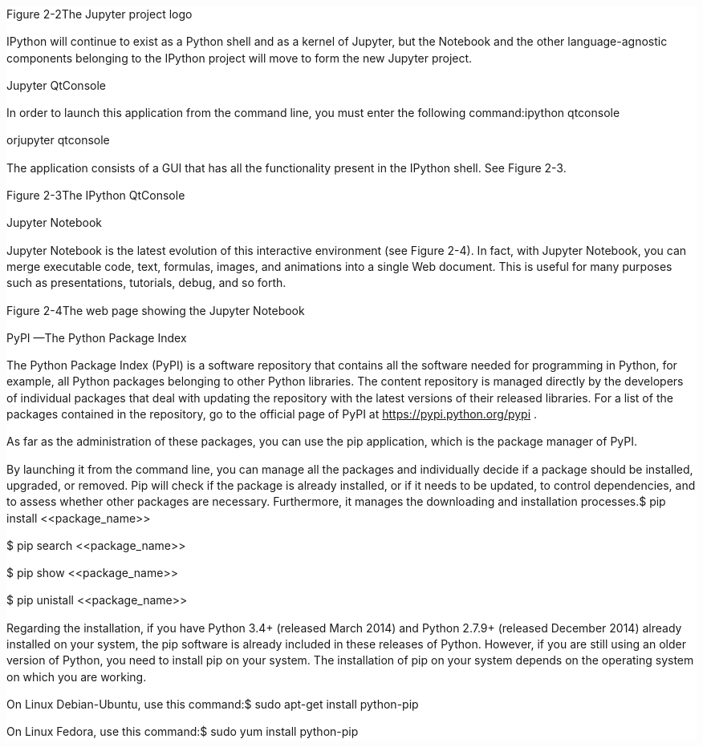 Figure 2-2The Jupyter project logo

IPython will continue to exist as a Python shell and as a kernel of Jupyter, but the Notebook and the other language-agnostic components belonging to the IPython project will move to form the new Jupyter project.

Jupyter QtConsole

In order to launch this application from the command line, you must enter the following command:ipython qtconsole

orjupyter qtconsole

The application consists of a GUI that has all the functionality present in the IPython shell. See Figure 2-3.

Figure 2-3The IPython QtConsole

Jupyter Notebook

Jupyter Notebook is the latest evolution of this interactive environment (see Figure 2-4). In fact, with Jupyter Notebook, you can merge executable code, text, formulas, images, and animations into a single Web document. This is useful for many purposes such as presentations, tutorials, debug, and so forth.

Figure 2-4The web page showing the Jupyter Notebook

PyPI —The Python Package Index

The Python Package Index (PyPI) is a software repository that contains all the software needed for programming in Python, for example, all Python packages belonging to other Python libraries. The content repository is managed directly by the developers of individual packages that deal with updating the repository with the latest versions of their released libraries. For a list of the packages contained in the repository, go to the official page of PyPI at https://pypi.python.org/pypi .

As far as the administration of these packages, you can use the pip application, which is the package manager of PyPI.

By launching it from the command line, you can manage all the packages and individually decide if a package should be installed, upgraded, or removed. Pip will check if the package is already installed, or if it needs to be updated, to control dependencies, and to assess whether other packages are necessary. Furthermore, it manages the downloading and installation processes.$ pip install <<package_name>>

$ pip search <<package_name>>

$ pip show <<package_name>>

$ pip unistall <<package_name>>

Regarding the installation, if you have Python 3.4+ (released March 2014) and Python 2.7.9+ (released December 2014) already installed on your system, the pip software is already included in these releases of Python. However, if you are still using an older version of Python, you need to install pip on your system. The installation of pip on your system depends on the operating system on which you are working.

On Linux Debian-Ubuntu, use this command:$ sudo apt-get install python-pip

On Linux Fedora, use this command:$ sudo yum install python-pip
